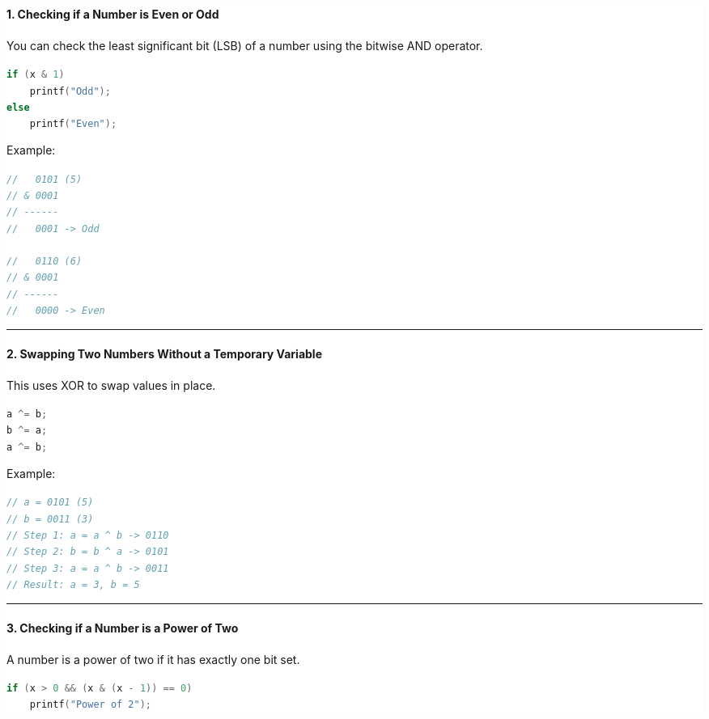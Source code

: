 #### 1. Checking if a Number is Even or Odd

You can check the least significant bit (LSB) of a number using the bitwise AND
operator.

```c
if (x & 1)
    printf("Odd");
else
    printf("Even");
```

Example:

```c
//   0101 (5)
// & 0001
// ------
//   0001 -> Odd

//   0110 (6)
// & 0001
// ------
//   0000 -> Even
```

---

#### 2. Swapping Two Numbers Without a Temporary Variable

This uses XOR to swap values in place.

```c
a ^= b;
b ^= a;
a ^= b;
```

Example:

```c
// a = 0101 (5)
// b = 0011 (3)
// Step 1: a = a ^ b -> 0110
// Step 2: b = b ^ a -> 0101
// Step 3: a = a ^ b -> 0011
// Result: a = 3, b = 5
```

---

#### 3. Checking if a Number is a Power of Two

A number is a power of two if it has exactly one bit set.

```c
if (x > 0 && (x & (x - 1)) == 0)
    printf("Power of 2");
```
